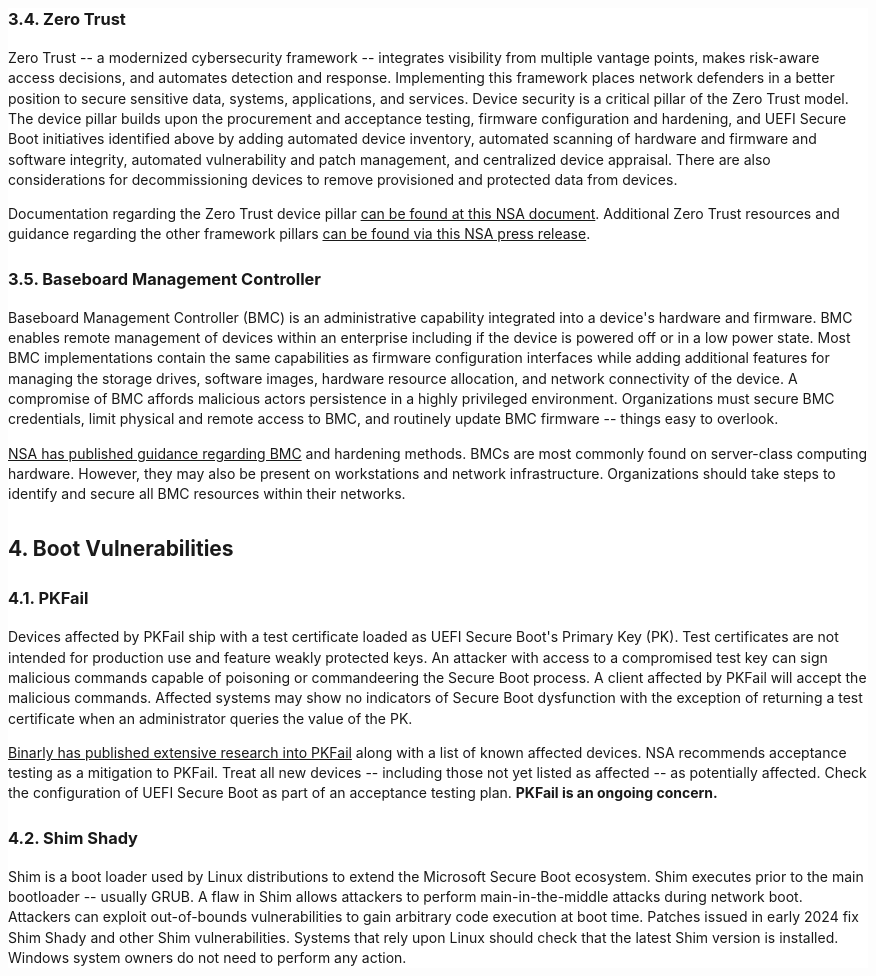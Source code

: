 ### 3.4. Zero Trust
Zero Trust -- a modernized cybersecurity framework -- integrates visibility from multiple vantage points, makes risk-aware access decisions, and automates detection and response. Implementing this framework places network defenders in a better position to secure sensitive data, systems, applications, and services. Device security is a critical pillar of the Zero Trust model. The device pillar builds upon the procurement and acceptance testing, firmware configuration and hardening, and UEFI Secure Boot initiatives identified above by adding automated device inventory, automated scanning of hardware and firmware and software integrity, automated vulnerability and patch management, and centralized device appraisal. There are also considerations for decommissioning devices to remove provisioned and protected data from devices.

Documentation regarding the Zero Trust device pillar [can be found at this NSA document](https://media.defense.gov/2023/Oct/19/2003323562/-1/-1/0/CSI-DEVICE-PILLAR-ZERO-TRUST.PDF). Additional Zero Trust resources and guidance regarding the other framework pillars [can be found via this NSA press release](https://www.nsa.gov/Press-Room/Press-Releases-Statements/Press-Release-View/Article/3833594/nsas-final-zero-trust-pillar-report-outlines-how-to-achieve-faster-threat-respo/).

### 3.5. Baseboard Management Controller
Baseboard Management Controller (BMC) is an administrative capability integrated into a device's hardware and firmware. BMC enables remote management of devices within an enterprise including if the device is powered off or in a low power state. Most BMC implementations contain the same capabilities as firmware configuration interfaces while adding additional features for managing the storage drives, software images, hardware resource allocation, and network connectivity of the device. A compromise of BMC affords malicious actors persistence in a highly privileged environment. Organizations must secure BMC credentials, limit physical and remote access to BMC, and routinely update BMC firmware -- things easy to overlook.

[NSA has published guidance regarding BMC](https://media.defense.gov/2023/Jun/14/2003241405/-1/-1/0/CSI_HARDEN_BMCS.PDF) and hardening methods. BMCs are most commonly found on server-class computing hardware. However, they may also be present on workstations and network infrastructure. Organizations should take steps to identify and secure all BMC resources within their networks.

## 4. Boot Vulnerabilities

### 4.1. PKFail
Devices affected by PKFail ship with a test certificate loaded as UEFI Secure Boot's Primary Key (PK). Test certificates are not intended for production use and feature weakly protected keys. An attacker with access to a compromised test key can sign malicious commands capable of poisoning or commandeering the Secure Boot process. A client affected by PKFail will accept the malicious commands. Affected systems may show no indicators of Secure Boot dysfunction with the exception of returning a test certificate when an administrator queries the value of the PK.

[Binarly has published extensive research into PKFail](https://www.binarly.io/pkfail) along with a list of known affected devices. NSA recommends acceptance testing as a mitigation to PKFail. Treat all new devices -- including those not yet listed as affected -- as potentially affected. Check the configuration of UEFI Secure Boot as part of an acceptance testing plan. **PKFail is an ongoing concern.**

### 4.2. Shim Shady
Shim is a boot loader used by Linux distributions to extend the Microsoft Secure Boot ecosystem. Shim executes prior to the main bootloader -- usually GRUB. A flaw in Shim allows attackers to perform main-in-the-middle attacks during network boot. Attackers can exploit out-of-bounds vulnerabilities to gain arbitrary code execution at boot time. Patches issued in early 2024 fix Shim Shady and other Shim vulnerabilities. Systems that rely upon Linux should check that the latest Shim version is installed. Windows system owners do not need to perform any action.
